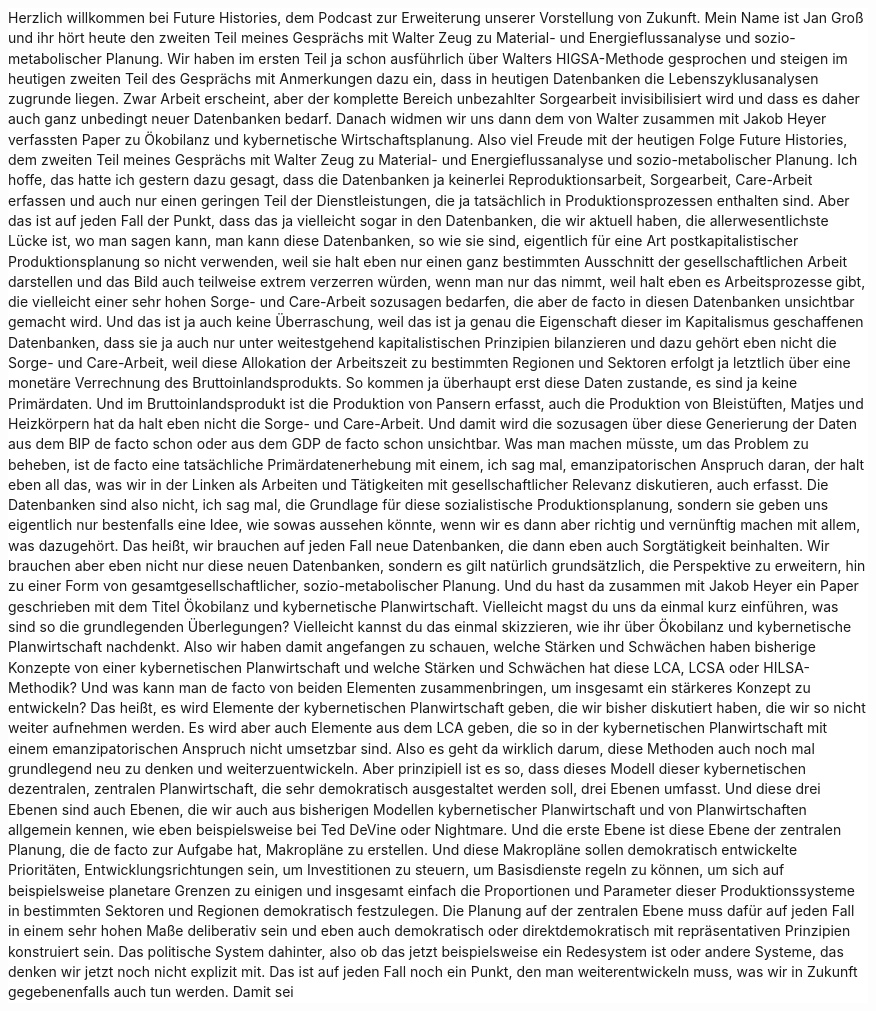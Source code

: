 Herzlich willkommen bei Future Histories, dem Podcast zur Erweiterung unserer Vorstellung von Zukunft. Mein Name ist Jan Groß und ihr hört heute den zweiten Teil meines Gesprächs mit Walter Zeug zu Material- und Energieflussanalyse und sozio-metabolischer Planung. Wir haben im ersten Teil ja schon ausführlich über Walters HIGSA-Methode gesprochen und steigen im heutigen zweiten Teil des Gesprächs mit Anmerkungen dazu ein, dass in heutigen Datenbanken die Lebenszyklusanalysen zugrunde liegen. Zwar Arbeit erscheint, aber der komplette Bereich unbezahlter Sorgearbeit invisibilisiert wird und dass es daher auch ganz unbedingt neuer Datenbanken bedarf. Danach widmen wir uns dann dem von Walter zusammen mit Jakob Heyer verfassten Paper zu Ökobilanz und kybernetische Wirtschaftsplanung. Also viel Freude mit der heutigen Folge Future Histories, dem zweiten Teil meines Gesprächs mit Walter Zeug zu Material- und Energieflussanalyse und sozio-metabolischer Planung. Ich hoffe, das hatte ich gestern dazu gesagt, dass die Datenbanken ja keinerlei Reproduktionsarbeit, Sorgearbeit, Care-Arbeit erfassen und auch nur einen geringen Teil der Dienstleistungen, die ja tatsächlich in Produktionsprozessen enthalten sind. Aber das ist auf jeden Fall der Punkt, dass das ja vielleicht sogar in den Datenbanken, die wir aktuell haben, die allerwesentlichste Lücke ist, wo man sagen kann, man kann diese Datenbanken, so wie sie sind, eigentlich für eine Art postkapitalistischer Produktionsplanung so nicht verwenden, weil sie halt eben nur einen ganz bestimmten Ausschnitt der gesellschaftlichen Arbeit darstellen und das Bild auch teilweise extrem verzerren würden, wenn man nur das nimmt, weil halt eben es Arbeitsprozesse gibt, die vielleicht einer sehr hohen Sorge- und Care-Arbeit sozusagen bedarfen, die aber de facto in diesen Datenbanken unsichtbar gemacht wird. Und das ist ja auch keine Überraschung, weil das ist ja genau die Eigenschaft dieser im Kapitalismus geschaffenen Datenbanken, dass sie ja auch nur unter weitestgehend kapitalistischen Prinzipien bilanzieren und dazu gehört eben nicht die Sorge- und Care-Arbeit, weil diese Allokation der Arbeitszeit zu bestimmten Regionen und Sektoren erfolgt ja letztlich über eine monetäre Verrechnung des Bruttoinlandsprodukts. So kommen ja überhaupt erst diese Daten zustande, es sind ja keine Primärdaten. Und im Bruttoinlandsprodukt ist die Produktion von Pansern erfasst, auch die Produktion von Bleistüften, Matjes und Heizkörpern hat da halt eben nicht die Sorge- und Care-Arbeit. Und damit wird die sozusagen über diese Generierung der Daten aus dem BIP de facto schon oder aus dem GDP de facto schon unsichtbar. Was man machen müsste, um das Problem zu beheben, ist de facto eine tatsächliche Primärdatenerhebung mit einem, ich sag mal, emanzipatorischen Anspruch daran, der halt eben all das, was wir in der Linken als Arbeiten und Tätigkeiten mit gesellschaftlicher Relevanz diskutieren, auch erfasst. Die Datenbanken sind also nicht, ich sag mal, die Grundlage für diese sozialistische Produktionsplanung, sondern sie geben uns eigentlich nur bestenfalls eine Idee, wie sowas aussehen könnte, wenn wir es dann aber richtig und vernünftig machen mit allem, was dazugehört. Das heißt, wir brauchen auf jeden Fall neue Datenbanken, die dann eben auch Sorgtätigkeit beinhalten. Wir brauchen aber eben nicht nur diese neuen Datenbanken, sondern es gilt natürlich grundsätzlich, die Perspektive zu erweitern, hin zu einer Form von gesamtgesellschaftlicher, sozio-metabolischer Planung. Und du hast da zusammen mit Jakob Heyer ein Paper geschrieben mit dem Titel Ökobilanz und kybernetische Planwirtschaft. Vielleicht magst du uns da einmal kurz einführen, was sind so die grundlegenden Überlegungen? Vielleicht kannst du das einmal skizzieren, wie ihr über Ökobilanz und kybernetische Planwirtschaft nachdenkt. Also wir haben damit angefangen zu schauen, welche Stärken und Schwächen haben bisherige Konzepte von einer kybernetischen Planwirtschaft und welche Stärken und Schwächen hat diese LCA, LCSA oder HILSA-Methodik? Und was kann man de facto von beiden Elementen zusammenbringen, um insgesamt ein stärkeres Konzept zu entwickeln? Das heißt, es wird Elemente der kybernetischen Planwirtschaft geben, die wir bisher diskutiert haben, die wir so nicht weiter aufnehmen werden. Es wird aber auch Elemente aus dem LCA geben, die so in der kybernetischen Planwirtschaft mit einem emanzipatorischen Anspruch nicht umsetzbar sind. Also es geht da wirklich darum, diese Methoden auch noch mal grundlegend neu zu denken und weiterzuentwickeln. Aber prinzipiell ist es so, dass dieses Modell dieser kybernetischen dezentralen, zentralen Planwirtschaft, die sehr demokratisch ausgestaltet werden soll, drei Ebenen umfasst. Und diese drei Ebenen sind auch Ebenen, die wir auch aus bisherigen Modellen kybernetischer Planwirtschaft und von Planwirtschaften allgemein kennen, wie eben beispielsweise bei Ted DeVine oder Nightmare. Und die erste Ebene ist diese Ebene der zentralen Planung, die de facto zur Aufgabe hat, Makropläne zu erstellen. Und diese Makropläne sollen demokratisch entwickelte Prioritäten, Entwicklungsrichtungen sein, um Investitionen zu steuern, um Basisdienste regeln zu können, um sich auf beispielsweise planetare Grenzen zu einigen und insgesamt einfach die Proportionen und Parameter dieser Produktionssysteme in bestimmten Sektoren und Regionen demokratisch festzulegen. Die Planung auf der zentralen Ebene muss dafür auf jeden Fall in einem sehr hohen Maße deliberativ sein und eben auch demokratisch oder direktdemokratisch mit repräsentativen Prinzipien konstruiert sein. Das politische System dahinter, also ob das jetzt beispielsweise ein Redesystem ist oder andere Systeme, das denken wir jetzt noch nicht explizit mit. Das ist auf jeden Fall noch ein Punkt, den man weiterentwickeln muss, was wir in Zukunft gegebenenfalls auch tun werden. Damit sei
